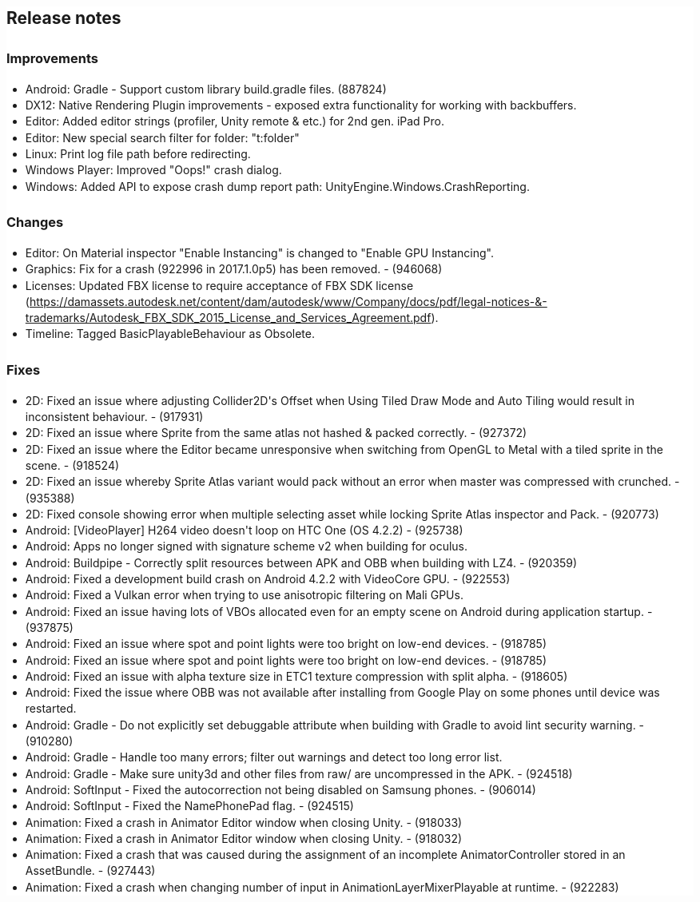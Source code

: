 ## Release notes

### Improvements

-   Android: Gradle - Support custom library build.gradle files. (887824)
-   DX12: Native Rendering Plugin improvements - exposed extra functionality for working with backbuffers.
-   Editor: Added editor strings (profiler, Unity remote & etc.) for 2nd gen. iPad Pro.
-   Editor: New special search filter for folder: \"t:folder\"
-   Linux: Print log file path before redirecting.
-   Windows Player: Improved \"Oops!\" crash dialog.
-   Windows: Added API to expose crash dump report path: UnityEngine.Windows.CrashReporting.

### Changes

-   Editor: On Material inspector \"Enable Instancing\" is changed to \"Enable GPU Instancing\".
-   Graphics: Fix for a crash (922996 in 2017.1.0p5) has been removed. - (946068)
-   Licenses: Updated FBX license to require acceptance of FBX SDK license (https://damassets.autodesk.net/content/dam/autodesk/www/Company/docs/pdf/legal-notices-&-trademarks/Autodesk_FBX_SDK_2015_License_and_Services_Agreement.pdf).
-   Timeline: Tagged BasicPlayableBehaviour as Obsolete.

### Fixes

-   2D: Fixed an issue where adjusting Collider2D\'s Offset when Using Tiled Draw Mode and Auto Tiling would result in inconsistent behaviour. - (917931)
-   2D: Fixed an issue where Sprite from the same atlas not hashed & packed correctly. - (927372)
-   2D: Fixed an issue where the Editor became unresponsive when switching from OpenGL to Metal with a tiled sprite in the scene. - (918524)
-   2D: Fixed an issue whereby Sprite Atlas variant would pack without an error when master was compressed with crunched. - (935388)
-   2D: Fixed console showing error when multiple selecting asset while locking Sprite Atlas inspector and Pack. - (920773)
-   Android: \[VideoPlayer\] H264 video doesn\'t loop on HTC One (OS 4.2.2) - (925738)
-   Android: Apps no longer signed with signature scheme v2 when building for oculus.
-   Android: Buildpipe - Correctly split resources between APK and OBB when building with LZ4. - (920359)
-   Android: Fixed a development build crash on Android 4.2.2 with VideoCore GPU. - (922553)
-   Android: Fixed a Vulkan error when trying to use anisotropic filtering on Mali GPUs.
-   Android: Fixed an issue having lots of VBOs allocated even for an empty scene on Android during application startup. - (937875)
-   Android: Fixed an issue where spot and point lights were too bright on low-end devices. - (918785)
-   Android: Fixed an issue where spot and point lights were too bright on low-end devices. - (918785)
-   Android: Fixed an issue with alpha texture size in ETC1 texture compression with split alpha. - (918605)
-   Android: Fixed the issue where OBB was not available after installing from Google Play on some phones until device was restarted.
-   Android: Gradle - Do not explicitly set debuggable attribute when building with Gradle to avoid lint security warning. - (910280)
-   Android: Gradle - Handle too many errors; filter out warnings and detect too long error list.
-   Android: Gradle - Make sure unity3d and other files from raw/ are uncompressed in the APK. - (924518)
-   Android: SoftInput - Fixed the autocorrection not being disabled on Samsung phones. - (906014)
-   Android: SoftInput - Fixed the NamePhonePad flag. - (924515)
-   Animation: Fixed a crash in Animator Editor window when closing Unity. - (918033)
-   Animation: Fixed a crash in Animator Editor window when closing Unity. - (918032)
-   Animation: Fixed a crash that was caused during the assignment of an incomplete AnimatorController stored in an AssetBundle. - (927443)
-   Animation: Fixed a crash when changing number of input in AnimationLayerMixerPlayable at runtime. - (922283)